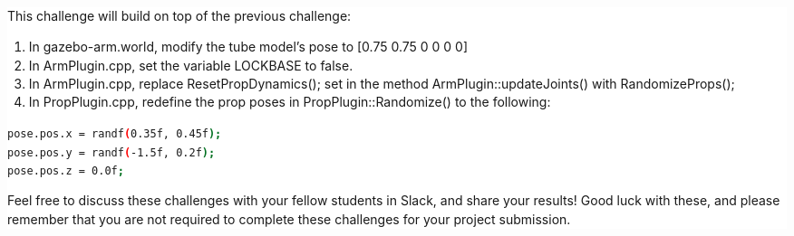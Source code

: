 This challenge will build on top of the previous challenge:

 1. In gazebo-arm.world, modify the tube model’s pose to [0.75 0.75 0 0 0 0]
 2. In ArmPlugin.cpp, set the variable LOCKBASE to false.
 3. In ArmPlugin.cpp, replace ResetPropDynamics(); set in the method ArmPlugin::updateJoints() with RandomizeProps();
 4. In PropPlugin.cpp, redefine the prop poses in PropPlugin::Randomize() to the following:

``` bash
pose.pos.x = randf(0.35f, 0.45f);
pose.pos.y = randf(-1.5f, 0.2f);
pose.pos.z = 0.0f;
```

Feel free to discuss these challenges with your fellow students in Slack, and share your results! Good luck with these, and please remember that you are not required to complete these challenges for your project submission.

